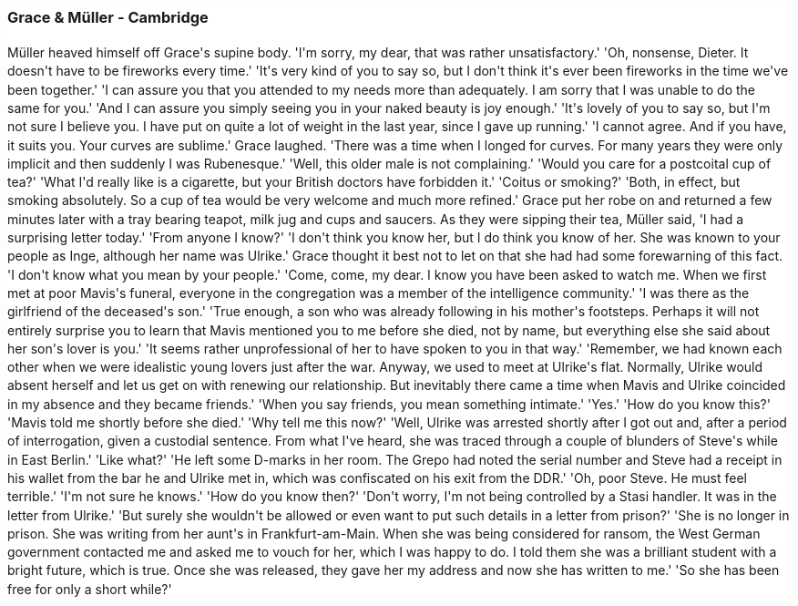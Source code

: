 ### Grace & Müller - Cambridge  ###

Müller heaved himself off Grace's supine body. 'I'm sorry, my dear, that was rather unsatisfactory.'
'Oh, nonsense, Dieter. It doesn't have to be fireworks every time.'
'It's very kind of you to say so, but I don't think it's ever been fireworks in the time we've been together.'
'I can assure you that you attended to my needs more than adequately. I am sorry that I was unable to do the same for you.'
'And I can assure you simply seeing you in your naked beauty is joy enough.'
'It's lovely of you to say so, but I'm not sure I believe you. I have put on quite a lot of weight in the last year, since I gave up running.'
'I cannot agree. And if you have, it suits you. Your curves are sublime.'
Grace laughed. 'There was a time when I longed for curves. For many years they were only implicit and then suddenly I was Rubenesque.'
'Well, this older male is not complaining.'
'Would you care for a postcoital cup of tea?'
'What I'd really like is a cigarette, but your British doctors have forbidden it.'
'Coitus or smoking?'
'Both, in effect, but smoking absolutely. So a cup of tea would be very welcome and much more refined.'
Grace put her robe on and returned a few minutes later with a tray bearing teapot, milk jug and cups and saucers. As they were sipping their tea, Müller said, 'I had a surprising letter today.'
'From anyone I know?'
'I don't think you know her, but I do think you know of her. She was known to your people as Inge, although her name was Ulrike.'
Grace thought it best not to let on that she had had some forewarning of this fact. 'I don't know what you mean by your people.'
'Come, come, my dear. I know you have been asked to watch me. When we first met at poor Mavis's funeral, everyone in the congregation was a member of the intelligence community.'
'I was there as the girlfriend of the deceased's son.'
'True enough, a son who was already following in his mother's footsteps. Perhaps it will not entirely surprise you to learn that Mavis mentioned you to me before she died, not by name, but everything else she said about her son's lover is you.'
'It seems rather unprofessional of her to have spoken to you in that way.'
'Remember, we had known each other when we were idealistic young lovers just after the war. Anyway, we used to meet at Ulrike's flat. Normally, Ulrike would absent herself and let us get on with renewing our relationship. But inevitably there came a time when Mavis and Ulrike coincided in my absence and they became friends.'
'When you say friends, you mean something intimate.'
'Yes.'
'How do you know this?'
'Mavis told me shortly before she died.'
'Why tell me this now?'
'Well, Ulrike was arrested shortly after I got out and, after a period of interrogation, given a custodial sentence. From what I've heard, she was traced through a couple of blunders of Steve's while in East Berlin.'
'Like what?'
'He left some D-marks in her room. The Grepo had noted the serial number and Steve had a receipt in his wallet from the bar he and Ulrike met in, which was confiscated on his exit from the DDR.'
'Oh, poor Steve. He must feel terrible.'
'I'm not sure he knows.'
'How do you know then?'
'Don't worry, I'm not being controlled by a Stasi handler. It was in the letter from Ulrike.'
'But surely she wouldn't be allowed or even want to put such details in a letter from prison?'
'She is no longer in prison. She was writing from her aunt's in Frankfurt-am-Main. When she was being considered for ransom, the West German government contacted me and asked me to vouch for her, which I was happy to do. I told them she was a brilliant student with a bright future, which is true. Once she was released, they gave her my address and now she has written to me.'
'So she has been free for only a short while?'